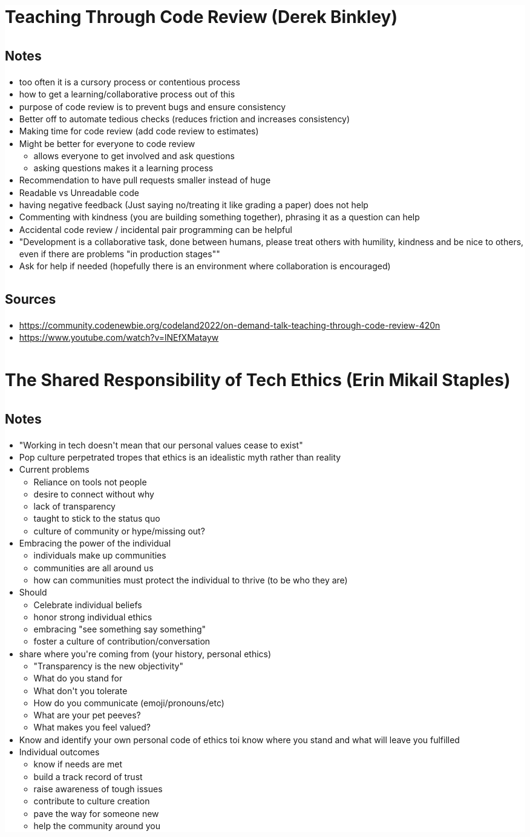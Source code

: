 Teaching Through Code Review (Derek Binkley)
======
## Notes
- too often it is a cursory process or contentious process
- how to get a learning/collaborative process out of this
- purpose of code review is to prevent bugs and ensure consistency
- Better off to automate tedious checks (reduces friction and increases consistency)
- Making time for code review (add code review to estimates)
- Might be better for everyone to code review
    - allows everyone to get involved and ask questions
    - asking questions makes it a learning process
- Recommendation to have pull requests smaller instead of huge
- Readable vs Unreadable code
- having negative feedback (Just saying no/treating it like grading a paper) does not help
- Commenting with kindness (you are building something together), phrasing it as a question can help
- Accidental code review / incidental pair programming can be helpful
- "Development is a collaborative task, done between humans, please treat others with humility, kindness and be nice to others, even if there are problems "in production stages""
- Ask for help if needed (hopefully there is an environment where collaboration is encouraged)
## Sources
- https://community.codenewbie.org/codeland2022/on-demand-talk-teaching-through-code-review-420n
- https://www.youtube.com/watch?v=lNEfXMatayw

The Shared Responsibility of Tech Ethics (Erin Mikail Staples)
======
## Notes
- "Working in tech doesn't mean that our personal values cease to exist"
- Pop culture perpetrated tropes that ethics is an idealistic myth rather than reality
- Current problems
    - Reliance on tools not people
    - desire to connect without why
    - lack of transparency
    - taught to stick to the status quo
    - culture of community or hype/missing out?
- Embracing the power of the individual
    - individuals make up communities
    - communities are all around us
    - how can communities must protect the individual to thrive (to be who they are)
- Should
    - Celebrate individual beliefs
    - honor strong individual ethics
    - embracing "see something say something"
    - foster a culture of contribution/conversation
- share where you're coming from (your history, personal ethics)
    - "Transparency is the new objectivity"
    - What do you stand for
    - What don't you tolerate
    - How do you communicate (emoji/pronouns/etc)
    - What are your pet peeves?
    - What makes you feel valued?
- Know and identify your own personal code of ethics toi know where you stand and what will leave you fulfilled
- Individual outcomes
    - know if needs are met
    - build a track record of trust
    - raise awareness of tough issues
    - contribute to culture creation
    - pave the way for someone new
    - help the community around you